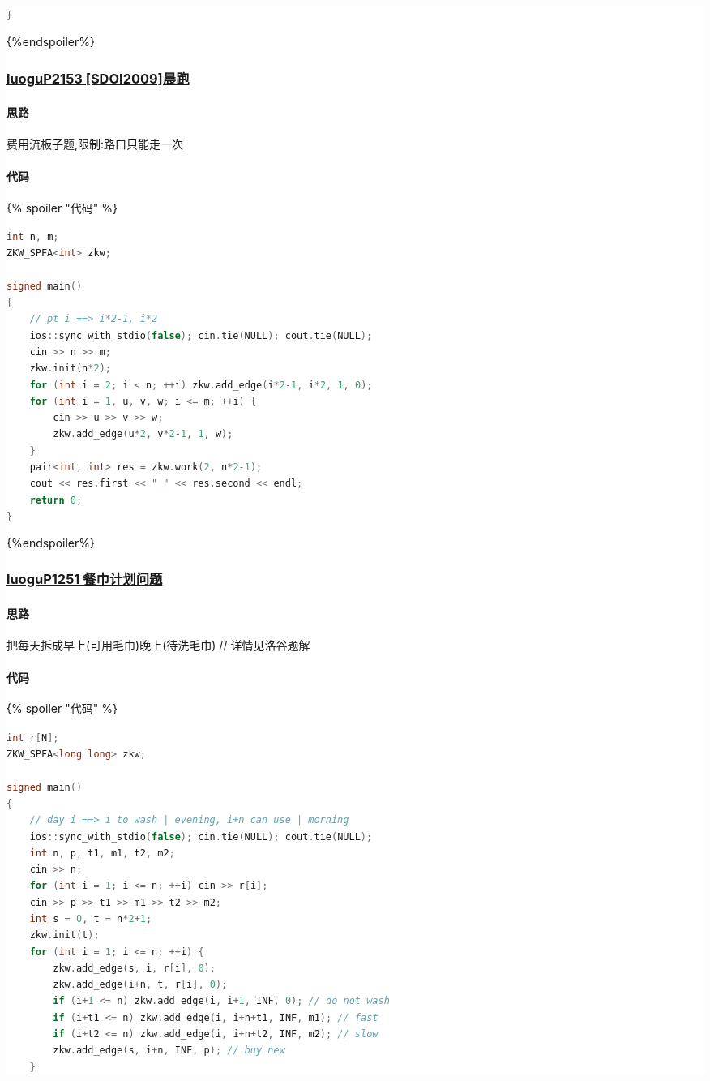 ```cpp
}
```

{%endspoiler%}

### [luoguP2153 [SDOI2009]晨跑](https://www.luogu.com.cn/problem/P2153)
#### 思路
费用流板子题,限制:路口只能走一次
#### 代码
{% spoiler "代码" %}
```cpp
int n, m;
ZKW_SPFA<int> zkw;

signed main()
{
    // pt i ==> i*2-1, i*2
    ios::sync_with_stdio(false); cin.tie(NULL); cout.tie(NULL);
    cin >> n >> m;
    zkw.init(n*2);
    for (int i = 2; i < n; ++i) zkw.add_edge(i*2-1, i*2, 1, 0);
    for (int i = 1, u, v, w; i <= m; ++i) {
        cin >> u >> v >> w;
        zkw.add_edge(u*2, v*2-1, 1, w);
    }
    pair<int, int> res = zkw.work(2, n*2-1);
    cout << res.first << " " << res.second << endl;
    return 0;
}
```

{%endspoiler%}

### [luoguP1251 餐巾计划问题](https://www.luogu.com.cn/problem/P1251)
#### 思路
把每天拆成早上(可用毛巾)晚上(待洗毛巾) // 详情见洛谷题解
#### 代码
{% spoiler "代码" %}
```cpp
int r[N];
ZKW_SPFA<long long> zkw;

signed main()
{
    // day i ==> i to wash | evening, i+n can use | morning
    ios::sync_with_stdio(false); cin.tie(NULL); cout.tie(NULL);
    int n, p, t1, m1, t2, m2;
    cin >> n;
    for (int i = 1; i <= n; ++i) cin >> r[i];
    cin >> p >> t1 >> m1 >> t2 >> m2;
    int s = 0, t = n*2+1;
    zkw.init(t);
    for (int i = 1; i <= n; ++i) {
        zkw.add_edge(s, i, r[i], 0);
        zkw.add_edge(i+n, t, r[i], 0);
        if (i+1 <= n) zkw.add_edge(i, i+1, INF, 0); // do not wash
        if (i+t1 <= n) zkw.add_edge(i, i+n+t1, INF, m1); // fast
        if (i+t2 <= n) zkw.add_edge(i, i+n+t2, INF, m2); // slow
        zkw.add_edge(s, i+n, INF, p); // buy new
    }
```